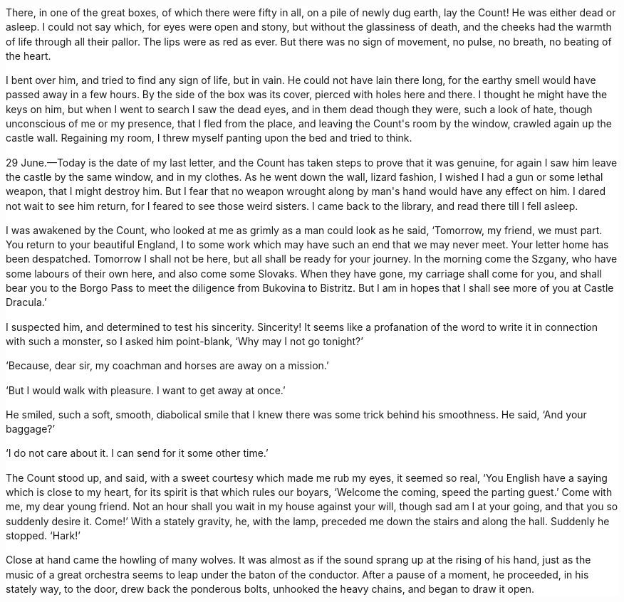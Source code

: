 
There, in one of the great boxes, of which there were fifty in all, on a pile of newly dug earth, lay the Count! He was either dead or asleep. I could not say which, for eyes were open and stony, but without the glassiness of death, and the cheeks had the warmth of life through all their pallor. The lips were as red as ever. But there was no sign of movement, no pulse, no breath, no beating of the heart.


I bent over him, and tried to find any sign of life, but in vain. He could not have lain there long, for the earthy smell would have passed away in a few hours. By the side of the box was its cover, pierced with holes here and there. I thought he might have the keys on him, but when I went to search I saw the dead eyes, and in them dead though they were, such a look of hate, though unconscious of me or my presence, that I fled from the place, and leaving the Count's room by the window, crawled again up the castle wall. Regaining my room, I threw myself panting upon the bed and tried to think.


29 June.—Today is the date of my last letter, and the Count has taken steps to prove that it was genuine, for again I saw him leave the castle by the same window, and in my clothes. As he went down the wall, lizard fashion, I wished I had a gun or some lethal weapon, that I might destroy him. But I fear that no weapon wrought along by man's hand would have any effect on him. I dared not wait to see him return, for I feared to see those weird sisters. I came back to the library, and read there till I fell asleep.


I was awakened by the Count, who looked at me as grimly as a man could look as he said, ‘Tomorrow, my friend, we must part. You return to your beautiful England, I to some work which may have such an end that we may never meet. Your letter home has been despatched. Tomorrow I shall not be here, but all shall be ready for your journey. In the morning come the Szgany, who have some labours of their own here, and also come some Slovaks. When they have gone, my carriage shall come for you, and shall bear you to the Borgo Pass to meet the diligence from Bukovina to Bistritz. But I am in hopes that I shall see more of you at Castle Dracula.’


I suspected him, and determined to test his sincerity. Sincerity! It seems like a profanation of the word to write it in connection with such a monster, so I asked him point-blank, ‘Why may I not go tonight?’


‘Because, dear sir, my coachman and horses are away on a mission.’


‘But I would walk with pleasure. I want to get away at once.’


He smiled, such a soft, smooth, diabolical smile that I knew there was some trick behind his smoothness. He said, ‘And your baggage?’


‘I do not care about it. I can send for it some other time.’


The Count stood up, and said, with a sweet courtesy which made me rub my eyes, it seemed so real, ‘You English have a saying which is close to my heart, for its spirit is that which rules our boyars, ‘Welcome the coming, speed the parting guest.’ Come with me, my dear young friend. Not an hour shall you wait in my house against your will, though sad am I at your going, and that you so suddenly desire it. Come!’ With a stately gravity, he, with the lamp, preceded me down the stairs and along the hall. Suddenly he stopped. ‘Hark!’


Close at hand came the howling of many wolves. It was almost as if the sound sprang up at the rising of his hand, just as the music of a great orchestra seems to leap under the baton of the conductor. After a pause of a moment, he proceeded, in his stately way, to the door, drew back the ponderous bolts, unhooked the heavy chains, and began to draw it open.

